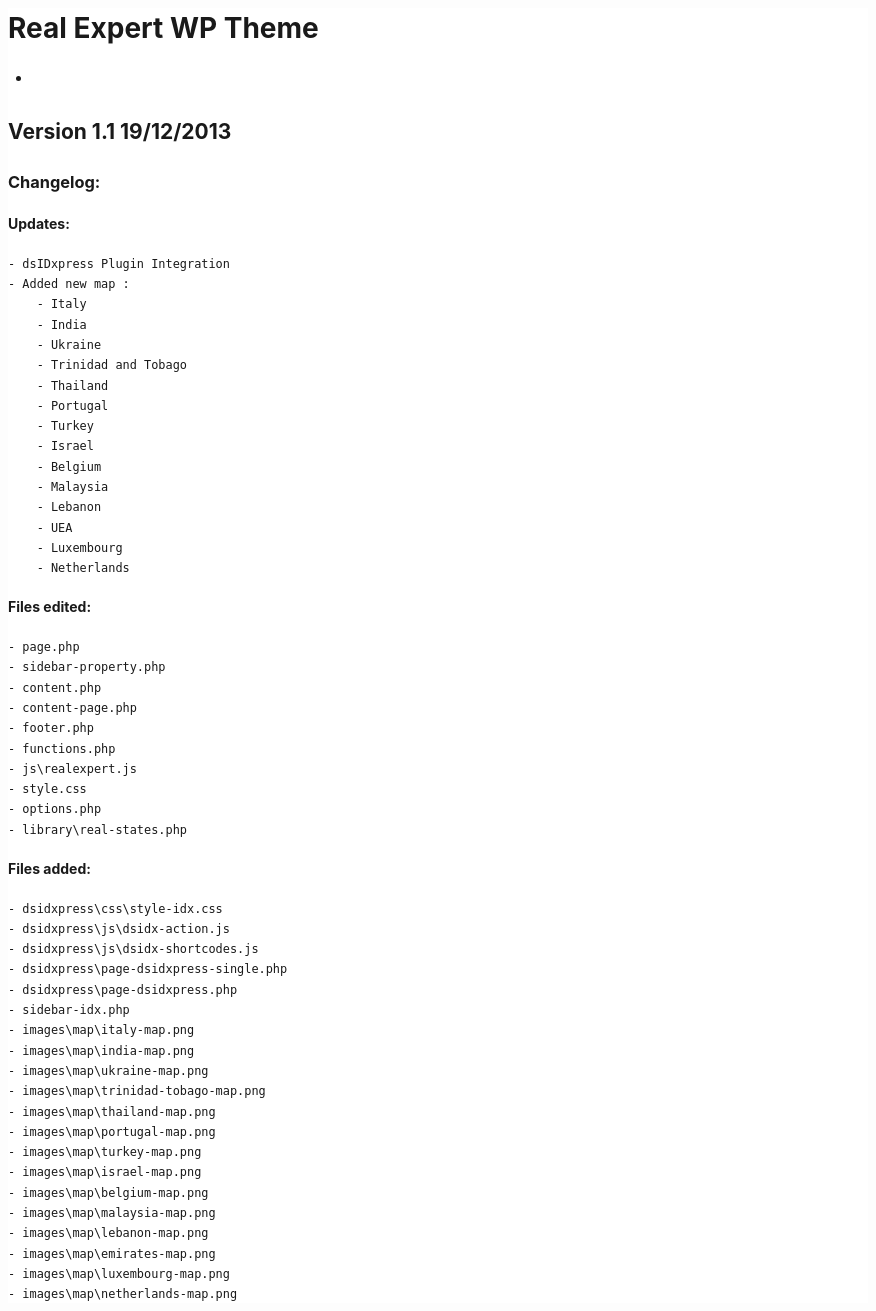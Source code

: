 # Real Expert WP Theme
-
## Version 1.1 19/12/2013

### Changelog:

#### Updates:
	- dsIDxpress Plugin Integration
	- Added new map :
		- Italy
		- India
		- Ukraine
		- Trinidad and Tobago
		- Thailand
		- Portugal
		- Turkey
		- Israel
		- Belgium
		- Malaysia
		- Lebanon
		- UEA
		- Luxembourg
		- Netherlands

#### Files edited:
	- page.php
	- sidebar-property.php
	- content.php
	- content-page.php
	- footer.php
	- functions.php
	- js\realexpert.js 
	- style.css
	- options.php
	- library\real-states.php
	
#### Files added:
	- dsidxpress\css\style-idx.css
	- dsidxpress\js\dsidx-action.js
	- dsidxpress\js\dsidx-shortcodes.js
	- dsidxpress\page-dsidxpress-single.php
	- dsidxpress\page-dsidxpress.php
	- sidebar-idx.php
	- images\map\italy-map.png
	- images\map\india-map.png
	- images\map\ukraine-map.png
	- images\map\trinidad-tobago-map.png
	- images\map\thailand-map.png
	- images\map\portugal-map.png
	- images\map\turkey-map.png
	- images\map\israel-map.png
	- images\map\belgium-map.png
	- images\map\malaysia-map.png
	- images\map\lebanon-map.png
	- images\map\emirates-map.png
	- images\map\luxembourg-map.png
	- images\map\netherlands-map.png
	